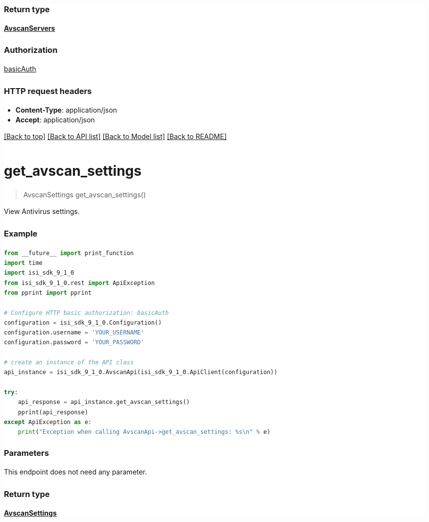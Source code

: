 ### Return type

[**AvscanServers**](AvscanServers.md)

### Authorization

[basicAuth](../README.md#basicAuth)

### HTTP request headers

 - **Content-Type**: application/json
 - **Accept**: application/json

[[Back to top]](#) [[Back to API list]](../README.md#documentation-for-api-endpoints) [[Back to Model list]](../README.md#documentation-for-models) [[Back to README]](../README.md)

# **get_avscan_settings**
> AvscanSettings get_avscan_settings()



View Antivirus settings.

### Example
```python
from __future__ import print_function
import time
import isi_sdk_9_1_0
from isi_sdk_9_1_0.rest import ApiException
from pprint import pprint

# Configure HTTP basic authorization: basicAuth
configuration = isi_sdk_9_1_0.Configuration()
configuration.username = 'YOUR_USERNAME'
configuration.password = 'YOUR_PASSWORD'

# create an instance of the API class
api_instance = isi_sdk_9_1_0.AvscanApi(isi_sdk_9_1_0.ApiClient(configuration))

try:
    api_response = api_instance.get_avscan_settings()
    pprint(api_response)
except ApiException as e:
    print("Exception when calling AvscanApi->get_avscan_settings: %s\n" % e)
```

### Parameters
This endpoint does not need any parameter.

### Return type

[**AvscanSettings**](AvscanSettings.md)
